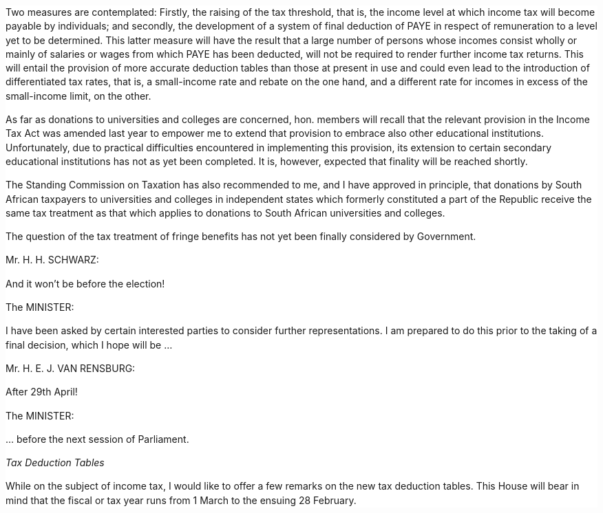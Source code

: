<p>Two measures are contemplated: Firstly, the raising of the tax threshold, that is, the income level at which income tax will become payable by individuals; and secondly, the development of a system of final deduction of PAYE in respect of remuneration to a level yet to be determined. This latter measure will have the result that a large number of persons whose incomes consist wholly or mainly of salaries or wages from which PAYE has been deducted, will not be required to render further income tax returns. This will entail the provision of more accurate deduction tables than those at present in use and could even lead to the introduction of differentiated tax rates, that is, a small-income rate and rebate on the one hand, and a different rate for incomes in excess of the small-income limit, on the other.</p>

<p>As far as donations to universities and colleges are concerned, hon. members will recall that the relevant provision in the Income Tax Act was amended last year to empower me to extend that provision to embrace also other educational institutions. Unfortunately, due to practical difficulties encountered in implementing this provision, its extension to certain secondary educational institutions has not as yet been completed. It is, however, expected that finality will be reached shortly.</p>

<p>The Standing Commission on Taxation has also recommended to me, and I have approved in principle, that donations by South African taxpayers to universities and colleges in independent states which formerly constituted a part of the Republic receive the same tax treatment as that which applies to donations to South African universities and colleges.</p>

<p>The question of the tax treatment of fringe benefits has not yet been finally considered by Government.</p>

</speech>

<speech by="#schwarz">

<from>Mr. <person refersTo="hansard_za">H. H. SCHWARZ</person>:</from>

<p>And it won&#x2019;t be before the election!</p>

</speech>

<speech by="#minister">

<from>The <person refersTo="hansard_za">MINISTER</person>:</from>

<p>I have been asked by certain interested parties to consider further representations. I am prepared to do this prior to the taking of a final decision, which I hope will be &#x2026;</p>

</speech>

<speech by="#van_rensburg">

<from>Mr. <person refersTo="hansard_za">H. E. J. VAN RENSBURG</person>:</from>

<p>After 29th April!</p>

</speech>

<speech by="#minister">

<from><span class="col_1427-1428" refersTo="page_0726"/>The <person refersTo="hansard_za">MINISTER</person>:</from>

<p>&#x2026; before the next session of Parliament.</p>

<p><i>Tax Deduction Tables</i></p>

<p>While on the subject of income tax, I would like to offer a few remarks on the new tax deduction tables. This House will bear in mind that the fiscal or tax year runs from 1 March to the ensuing 28 February.</p>
